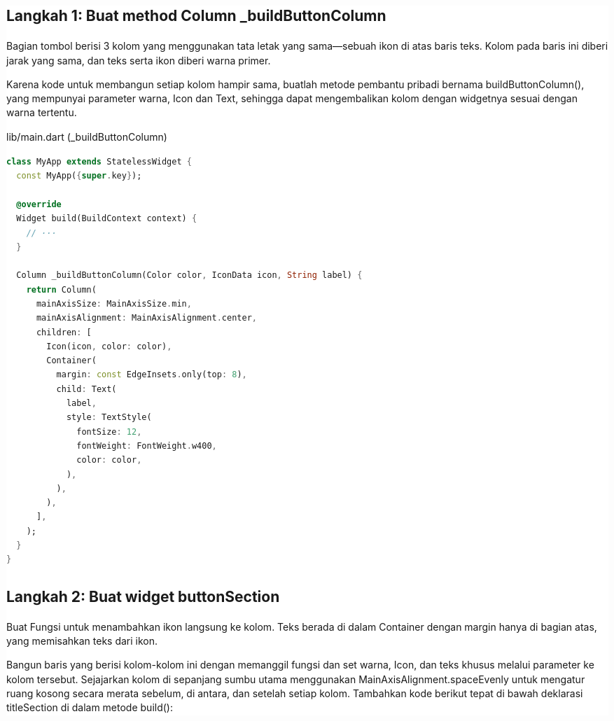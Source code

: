 ## Langkah 1: Buat method Column \_buildButtonColumn

Bagian tombol berisi 3 kolom yang menggunakan tata letak yang sama—sebuah ikon di atas baris teks. Kolom pada baris ini diberi jarak yang sama, dan teks serta ikon diberi warna primer.

Karena kode untuk membangun setiap kolom hampir sama, buatlah metode pembantu pribadi bernama buildButtonColumn(), yang mempunyai parameter warna, Icon dan Text, sehingga dapat mengembalikan kolom dengan widgetnya sesuai dengan warna tertentu.

lib/main.dart (\_buildButtonColumn)

```dart
class MyApp extends StatelessWidget {
  const MyApp({super.key});

  @override
  Widget build(BuildContext context) {
    // ···
  }

  Column _buildButtonColumn(Color color, IconData icon, String label) {
    return Column(
      mainAxisSize: MainAxisSize.min,
      mainAxisAlignment: MainAxisAlignment.center,
      children: [
        Icon(icon, color: color),
        Container(
          margin: const EdgeInsets.only(top: 8),
          child: Text(
            label,
            style: TextStyle(
              fontSize: 12,
              fontWeight: FontWeight.w400,
              color: color,
            ),
          ),
        ),
      ],
    );
  }
}
```
## Langkah 2: Buat widget buttonSection

Buat Fungsi untuk menambahkan ikon langsung ke kolom. Teks berada di dalam Container dengan margin hanya di bagian atas, yang memisahkan teks dari ikon.

Bangun baris yang berisi kolom-kolom ini dengan memanggil fungsi dan set warna, Icon, dan teks khusus melalui parameter ke kolom tersebut. Sejajarkan kolom di sepanjang sumbu utama menggunakan MainAxisAlignment.spaceEvenly untuk mengatur ruang kosong secara merata sebelum, di antara, dan setelah setiap kolom. Tambahkan kode berikut tepat di bawah deklarasi titleSection di dalam metode build():
